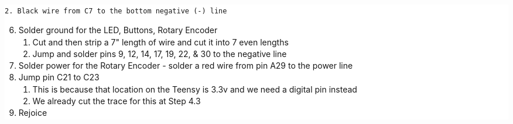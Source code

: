     2. Black wire from C7 to the bottom negative (-) line
6. Solder ground for the LED, Buttons, Rotary Encoder
    1. Cut and then strip a 7" length of wire and cut it into 7 even lengths
    2. Jump and solder pins 9, 12, 14, 17, 19, 22, & 30 to the negative line
7. Solder power for the Rotary Encoder - solder a red wire from pin A29 to the power line
8. Jump pin C21 to C23
    1. This is because that location on the Teensy is 3.3v and we need a digital pin instead
    2. We already cut the trace for this at Step 4.3
9. Rejoice
